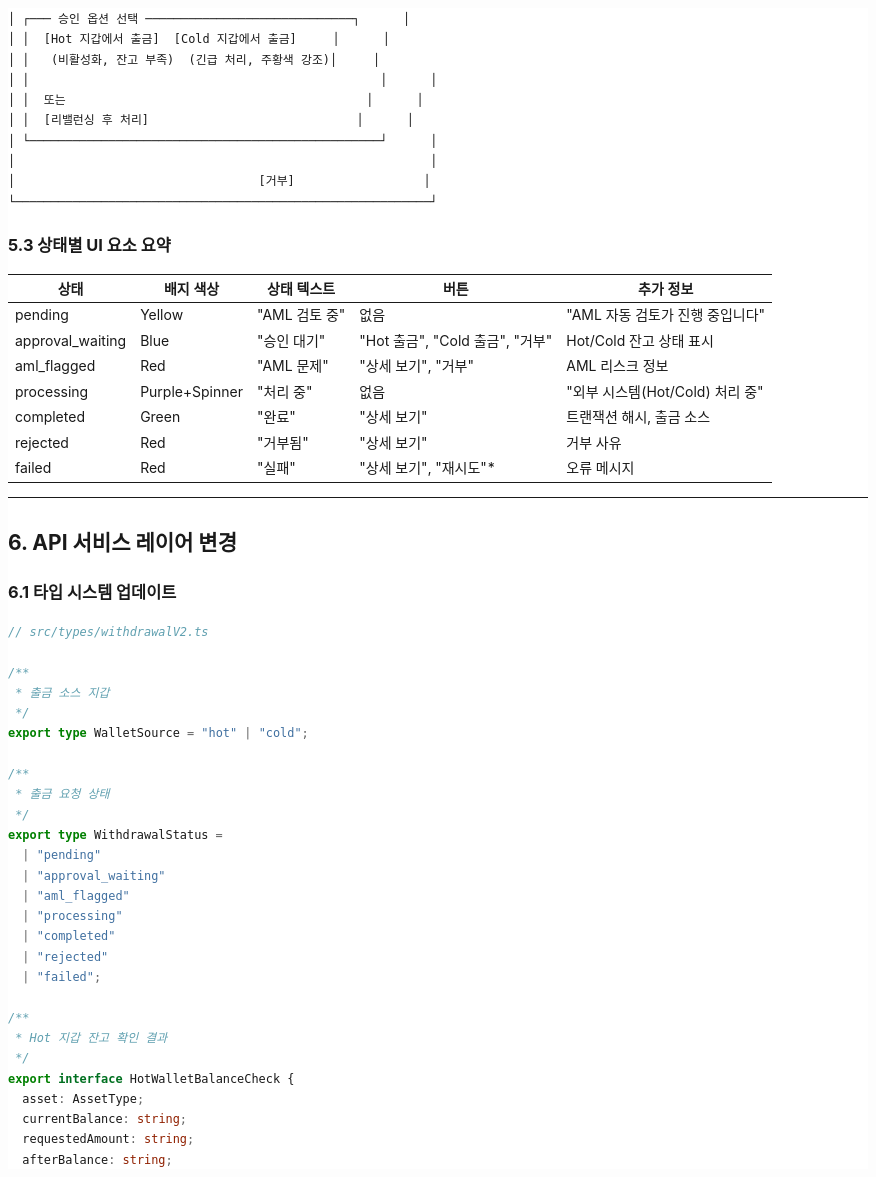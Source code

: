 ```
│ ┌─── 승인 옵션 선택 ─────────────────────────────┐      │
│ │  [Hot 지갑에서 출금]  [Cold 지갑에서 출금]     │      │
│ │   (비활성화, 잔고 부족)  (긴급 처리, 주황색 강조)│     │
│ │                                                 │      │
│ │  또는                                          │      │
│ │  [리밸런싱 후 처리]                             │      │
│ └─────────────────────────────────────────────────┘      │
│                                                          │
│                                  [거부]                  │
└──────────────────────────────────────────────────────────┘
```

### 5.3 상태별 UI 요소 요약

| 상태 | 배지 색상 | 상태 텍스트 | 버튼 | 추가 정보 |
|------|----------|------------|------|----------|
| pending | Yellow | "AML 검토 중" | 없음 | "AML 자동 검토가 진행 중입니다" |
| approval_waiting | Blue | "승인 대기" | "Hot 출금", "Cold 출금", "거부" | Hot/Cold 잔고 상태 표시 |
| aml_flagged | Red | "AML 문제" | "상세 보기", "거부" | AML 리스크 정보 |
| processing | Purple+Spinner | "처리 중" | 없음 | "외부 시스템(Hot/Cold) 처리 중" |
| completed | Green | "완료" | "상세 보기" | 트랜잭션 해시, 출금 소스 |
| rejected | Red | "거부됨" | "상세 보기" | 거부 사유 |
| failed | Red | "실패" | "상세 보기", "재시도"* | 오류 메시지 |

---

## 6. API 서비스 레이어 변경

### 6.1 타입 시스템 업데이트

```typescript
// src/types/withdrawalV2.ts

/**
 * 출금 소스 지갑
 */
export type WalletSource = "hot" | "cold";

/**
 * 출금 요청 상태
 */
export type WithdrawalStatus =
  | "pending"
  | "approval_waiting"
  | "aml_flagged"
  | "processing"
  | "completed"
  | "rejected"
  | "failed";

/**
 * Hot 지갑 잔고 확인 결과
 */
export interface HotWalletBalanceCheck {
  asset: AssetType;
  currentBalance: string;
  requestedAmount: string;
  afterBalance: string;
```